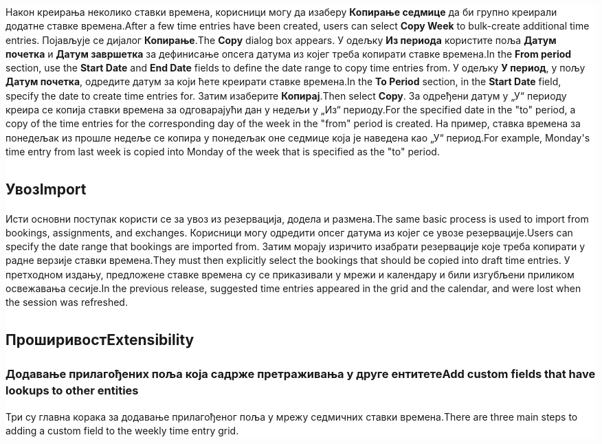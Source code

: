 <span data-ttu-id="445a5-172">Након креирања неколико ставки времена, корисници могу да изаберу **Копирање седмице** да би групно креирали додатне ставке времена.</span><span class="sxs-lookup"><span data-stu-id="445a5-172">After a few time entries have been created, users can select **Copy Week** to bulk-create additional time entries.</span></span> <span data-ttu-id="445a5-173">Појављује се дијалог **Копирање**.</span><span class="sxs-lookup"><span data-stu-id="445a5-173">The **Copy** dialog box appears.</span></span> <span data-ttu-id="445a5-174">У одељку **Из периода** користите поља **Датум почетка** и **Датум завршетка** за дефинисање опсега датума из којег треба копирати ставке времена.</span><span class="sxs-lookup"><span data-stu-id="445a5-174">In the **From period** section, use the **Start Date** and **End Date** fields to define the date range to copy time entries from.</span></span> <span data-ttu-id="445a5-175">У одељку **У период**, у пољу **Датум почетка**, одредите датум за који ћете креирати ставке времена.</span><span class="sxs-lookup"><span data-stu-id="445a5-175">In the **To Period** section, in the **Start Date** field, specify the date to create time entries for.</span></span> <span data-ttu-id="445a5-176">Затим изаберите **Копирај**.</span><span class="sxs-lookup"><span data-stu-id="445a5-176">Then select **Copy**.</span></span> <span data-ttu-id="445a5-177">За одређени датум у „У“ периоду креира се копија ставки времена за одговарајући дан у недељи у „Из“ периоду.</span><span class="sxs-lookup"><span data-stu-id="445a5-177">For the specified date in the "to" period, a copy of the time entries for the corresponding day of the week in the "from" period is created.</span></span> <span data-ttu-id="445a5-178">На пример, ставка времена за понедељак из прошле недеље се копира у понедељак оне седмице која је наведена као „У“ период.</span><span class="sxs-lookup"><span data-stu-id="445a5-178">For example, Monday's time entry from last week is copied into Monday of the week that is specified as the "to" period.</span></span>

## <a name="import"></a><span data-ttu-id="445a5-179">Увоз</span><span class="sxs-lookup"><span data-stu-id="445a5-179">Import</span></span>
<span data-ttu-id="445a5-180">Исти основни поступак користи се за увоз из резервација, додела и размена.</span><span class="sxs-lookup"><span data-stu-id="445a5-180">The same basic process is used to import from bookings, assignments, and exchanges.</span></span> <span data-ttu-id="445a5-181">Корисници могу одредити опсег датума из којег се увозе резервације.</span><span class="sxs-lookup"><span data-stu-id="445a5-181">Users can specify the date range that bookings are imported from.</span></span> <span data-ttu-id="445a5-182">Затим морају изричито изабрати резервације које треба копирати у радне верзије ставки времена.</span><span class="sxs-lookup"><span data-stu-id="445a5-182">They must then explicitly select the bookings that should be copied into draft time entries.</span></span> <span data-ttu-id="445a5-183">У претходном издању, предложене ставке времена су се приказивали у мрежи и календару и били изгубљени приликом освежавања сесије.</span><span class="sxs-lookup"><span data-stu-id="445a5-183">In the previous release, suggested time entries appeared in the grid and the calendar, and were lost when the session was refreshed.</span></span>

## <a name="extensibility"></a><span data-ttu-id="445a5-184">Проширивост</span><span class="sxs-lookup"><span data-stu-id="445a5-184">Extensibility</span></span>
### <a name="add-custom-fields-that-have-lookups-to-other-entities"></a><span data-ttu-id="445a5-185">Додавање прилагођених поља која садрже претраживања у друге ентитете</span><span class="sxs-lookup"><span data-stu-id="445a5-185">Add custom fields that have lookups to other entities</span></span>
<span data-ttu-id="445a5-186">Три су главна корака за додавање прилагођеног поља у мрежу седмичних ставки времена.</span><span class="sxs-lookup"><span data-stu-id="445a5-186">There are three main steps to adding a custom field to the weekly time entry grid.</span></span>
